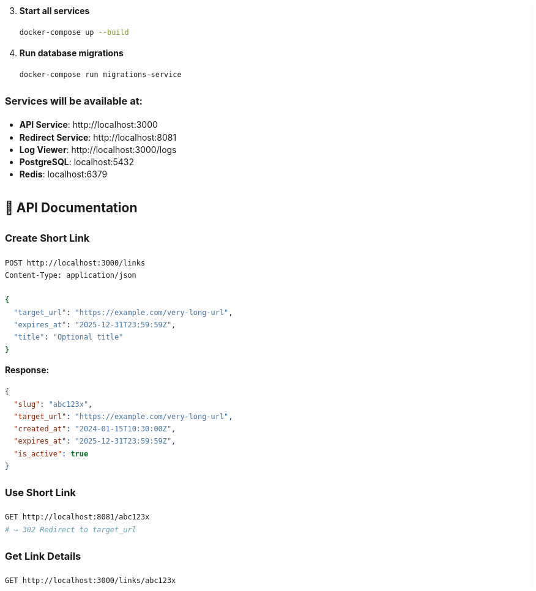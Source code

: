 3. **Start all services**
   ```bash
   docker-compose up --build
   ```

4. **Run database migrations**
   ```bash
   docker-compose run migrations-service
   ```

### Services will be available at:
- **API Service**: http://localhost:3000
- **Redirect Service**: http://localhost:8081
- **Log Viewer**: http://localhost:3000/logs
- **PostgreSQL**: localhost:5432
- **Redis**: localhost:6379

## 📖 API Documentation

### Create Short Link
```bash
POST http://localhost:3000/links
Content-Type: application/json

{
  "target_url": "https://example.com/very-long-url",
  "expires_at": "2025-12-31T23:59:59Z",
  "title": "Optional title"
}
```

**Response:**
```json
{
  "slug": "abc123x",
  "target_url": "https://example.com/very-long-url",
  "created_at": "2024-01-15T10:30:00Z",
  "expires_at": "2025-12-31T23:59:59Z",
  "is_active": true
}
```

### Use Short Link
```bash
GET http://localhost:8081/abc123x
# → 302 Redirect to target_url
```

### Get Link Details
```bash
GET http://localhost:3000/links/abc123x
```
